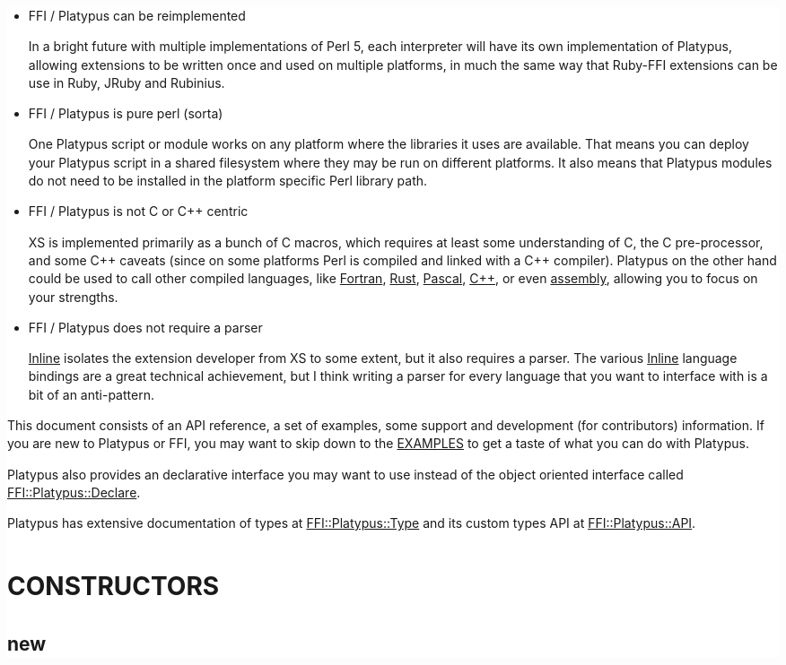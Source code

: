 - FFI / Platypus can be reimplemented

    In a bright future with multiple implementations of Perl 5, each 
    interpreter will have its own implementation of Platypus, allowing 
    extensions to be written once and used on multiple platforms, in much 
    the same way that Ruby-FFI extensions can be use in Ruby, JRuby and 
    Rubinius.

- FFI / Platypus is pure perl (sorta)

    One Platypus script or module works on any platform where the libraries 
    it uses are available.  That means you can deploy your Platypus script 
    in a shared filesystem where they may be run on different platforms.  It 
    also means that Platypus modules do not need to be installed in the 
    platform specific Perl library path.

- FFI / Platypus is not C or C++ centric

    XS is implemented primarily as a bunch of C macros, which requires at 
    least some understanding of C, the C pre-processor, and some C++ caveats 
    (since on some platforms Perl is compiled and linked with a C++ 
    compiler). Platypus on the other hand could be used to call other 
    compiled languages, like [Fortran](https://metacpan.org/pod/FFI::Platypus::Lang::Fortran), 
    [Rust](https://metacpan.org/pod/FFI::Platypus::Lang::Rust), 
    [Pascal](https://metacpan.org/pod/FFI::Platypus::Lang::Pascal), [C++](https://metacpan.org/pod/FFI::Platypus::Lang::CPP), 
    or even [assembly](https://metacpan.org/pod/FFI::Platypus::Lang::ASM), allowing you to focus 
    on your strengths.

- FFI / Platypus does not require a parser

    [Inline](https://metacpan.org/pod/Inline) isolates the extension developer from XS to some extent, but 
    it also requires a parser.  The various [Inline](https://metacpan.org/pod/Inline) language bindings are 
    a great technical achievement, but I think writing a parser for every 
    language that you want to interface with is a bit of an anti-pattern.

This document consists of an API reference, a set of examples, some 
support and development (for contributors) information.  If you are new 
to Platypus or FFI, you may want to skip down to the 
[EXAMPLES](#examples) to get a taste of what you can do with Platypus.

Platypus also provides an declarative interface you may want to use 
instead of the object oriented interface called 
[FFI::Platypus::Declare](https://metacpan.org/pod/FFI::Platypus::Declare).

Platypus has extensive documentation of types at [FFI::Platypus::Type](https://metacpan.org/pod/FFI::Platypus::Type) 
and its custom types API at [FFI::Platypus::API](https://metacpan.org/pod/FFI::Platypus::API).

# CONSTRUCTORS

## new
